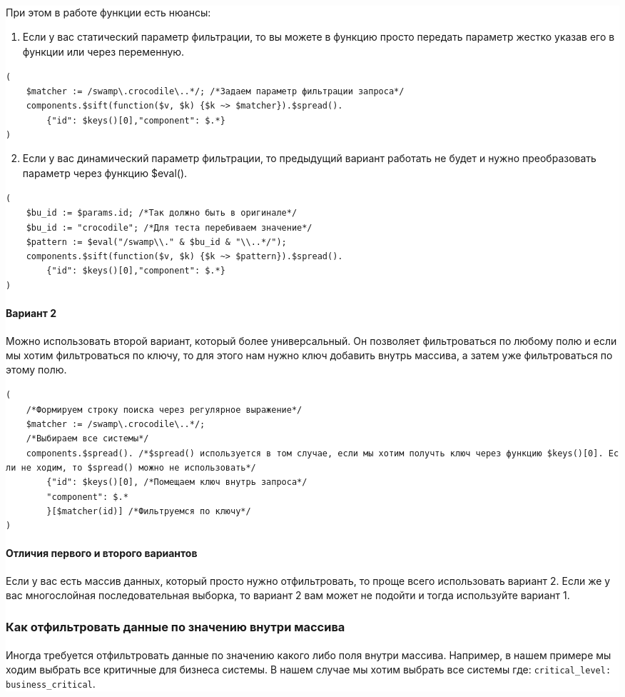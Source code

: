 При этом в работе функции есть нюансы:
1. Если у вас статический параметр фильтрации, то вы можете в функцию просто передать параметр жестко указав его в функции или через переменную.

```
(
    $matcher := /swamp\.crocodile\..*/; /*Задаем параметр фильтрации запроса*/
	components.$sift(function($v, $k) {$k ~> $matcher}).$spread().
        {"id": $keys()[0],"component": $.*}
)
```
2. Если у вас динамический параметр фильтрации, то предыдущий вариант работать не будет и нужно преобразовать параметр через функцию $eval().

```
(
	$bu_id := $params.id; /*Так должно быть в оригинале*/
	$bu_id := "crocodile"; /*Для теста перебиваем значение*/
	$pattern := $eval("/swamp\\." & $bu_id & "\\..*/");
	components.$sift(function($v, $k) {$k ~> $pattern}).$spread().
        {"id": $keys()[0],"component": $.*}
)
```

#### Вариант 2

Можно использовать второй вариант, который более универсальный. Он позволяет фильтроваться по любому полю и если мы хотим фильтроваться по ключу, то для этого нам нужно ключ добавить внутрь массива, а затем уже фильтроваться по этому полю. 

```
(
    /*Формируем строку поиска через регулярное выражение*/
	$matcher := /swamp\.crocodile\..*/;
    /*Выбираем все системы*/
	components.$spread(). /*$spread() используется в том случае, если мы хотим получть ключ через функцию $keys()[0]. Если не ходим, то $spread() можно не использовать*/
        {"id": $keys()[0], /*Помещаем ключ внутрь запроса*/
        "component": $.*
        }[$matcher(id)] /*Фильтруемся по ключу*/
)
```

#### Отличия первого и второго вариантов

Если у вас есть массив данных, который просто нужно отфильтровать, то проще всего использовать вариант 2. Если же у вас многослойная последовательная выборка, то вариант 2 вам может не подойти и тогда используйте вариант 1.


### Как отфильтровать данные по значению внутри массива

Иногда требуется отфильтровать данные по значению какого либо поля внутри массива. Например, в нашем примере мы ходим выбрать все критичные для бизнеса системы. В нашем случае мы хотим выбрать все системы где:
`critical_level: business_critical`.
